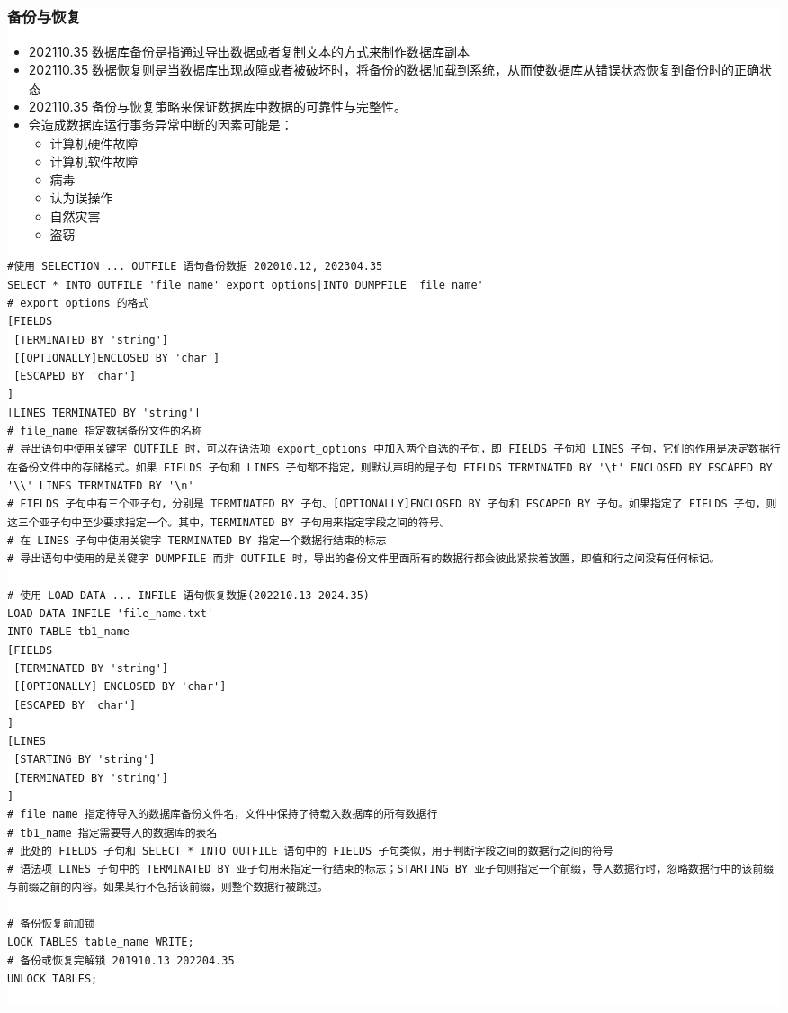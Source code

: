 ### 备份与恢复
- 202110.35 数据库备份是指通过导出数据或者复制文本的方式来制作数据库副本
- 202110.35 数据恢复则是当数据库出现故障或者被破坏时，将备份的数据加载到系统，从而使数据库从错误状态恢复到备份时的正确状态
- 202110.35 备份与恢复策略来保证数据库中数据的可靠性与完整性。
- 会造成数据库运行事务异常中断的因素可能是：
  - 计算机硬件故障
  - 计算机软件故障
  - 病毒
  - 认为误操作
  - 自然灾害
  - 盗窃
```
#使用 SELECTION ... OUTFILE 语句备份数据 202010.12, 202304.35
SELECT * INTO OUTFILE 'file_name' export_options|INTO DUMPFILE 'file_name'
# export_options 的格式
[FIELDS
 [TERMINATED BY 'string']
 [[OPTIONALLY]ENCLOSED BY 'char']
 [ESCAPED BY 'char']
]
[LINES TERMINATED BY 'string']
# file_name 指定数据备份文件的名称
# 导出语句中使用关键字 OUTFILE 时，可以在语法项 export_options 中加入两个自选的子句，即 FIELDS 子句和 LINES 子句，它们的作用是决定数据行在备份文件中的存储格式。如果 FIELDS 子句和 LINES 子句都不指定，则默认声明的是子句 FIELDS TERMINATED BY '\t' ENCLOSED BY ESCAPED BY '\\' LINES TERMINATED BY '\n'
# FIELDS 子句中有三个亚子句，分别是 TERMINATED BY 子句、[OPTIONALLY]ENCLOSED BY 子句和 ESCAPED BY 子句。如果指定了 FIELDS 子句，则这三个亚子句中至少要求指定一个。其中，TERMINATED BY 子句用来指定字段之间的符号。
# 在 LINES 子句中使用关键字 TERMINATED BY 指定一个数据行结束的标志
# 导出语句中使用的是关键字 DUMPFILE 而非 OUTFILE 时，导出的备份文件里面所有的数据行都会彼此紧挨着放置，即值和行之间没有任何标记。

# 使用 LOAD DATA ... INFILE 语句恢复数据(202210.13 2024.35)
LOAD DATA INFILE 'file_name.txt'
INTO TABLE tb1_name
[FIELDS
 [TERMINATED BY 'string']
 [[OPTIONALLY] ENCLOSED BY 'char']
 [ESCAPED BY 'char']
]
[LINES
 [STARTING BY 'string']
 [TERMINATED BY 'string']
]
# file_name 指定待导入的数据库备份文件名，文件中保持了待载入数据库的所有数据行
# tb1_name 指定需要导入的数据库的表名
# 此处的 FIELDS 子句和 SELECT * INTO OUTFILE 语句中的 FIELDS 子句类似，用于判断字段之间的数据行之间的符号
# 语法项 LINES 子句中的 TERMINATED BY 亚子句用来指定一行结束的标志；STARTING BY 亚子句则指定一个前缀，导入数据行时，忽略数据行中的该前缀与前缀之前的内容。如果某行不包括该前缀，则整个数据行被跳过。

# 备份恢复前加锁
LOCK TABLES table_name WRITE;
# 备份或恢复完解锁 201910.13 202204.35
UNLOCK TABLES;


```
